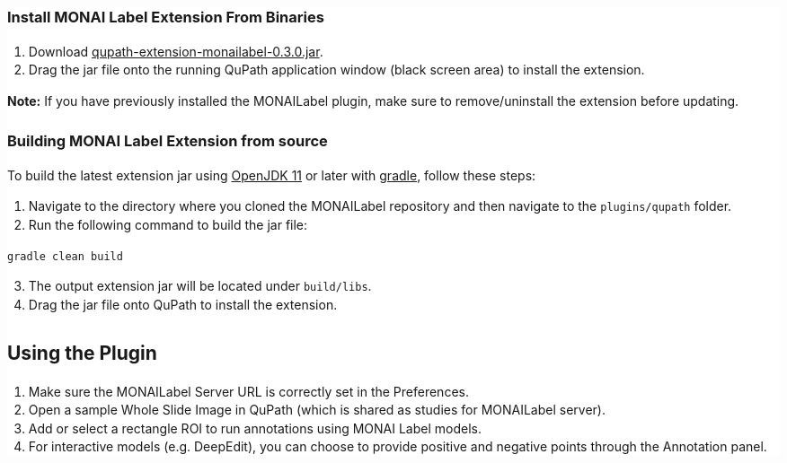 ### Install MONAI Label Extension From Binaries
1. Download  [qupath-extension-monailabel-0.3.0.jar](https://github.com/Project-MONAI/MONAILabel/releases/download/data/qupath-extension-monailabel-0.3.0.jar).
2. Drag the jar file onto the running QuPath application window (black screen area) to install the extension.

**Note:** If you have previously installed the MONAILabel plugin, make sure to remove/uninstall the extension before updating.

### Building MONAI Label Extension from source 

To build the latest extension jar using [OpenJDK 11](https://openjdk.java.net/) or later
with [gradle](https://gradle.org/install/), follow these steps:

1. Navigate to the directory where you cloned the MONAILabel repository and then navigate to the `plugins/qupath` folder.
2. Run the following command to build the jar file:
```bash
gradle clean build
```
3. The output extension jar will be located under `build/libs`.
4. Drag the jar file onto QuPath to install the extension.

## Using the Plugin

1. Make sure the MONAILabel Server URL is correctly set in the Preferences.
2. Open a sample Whole Slide Image in QuPath (which is shared as studies for MONAILabel server).
3. Add or select a rectangle ROI to run annotations using MONAI Label models.
4. For interactive models (e.g. DeepEdit), you can choose to provide positive and negative points through the Annotation panel.


